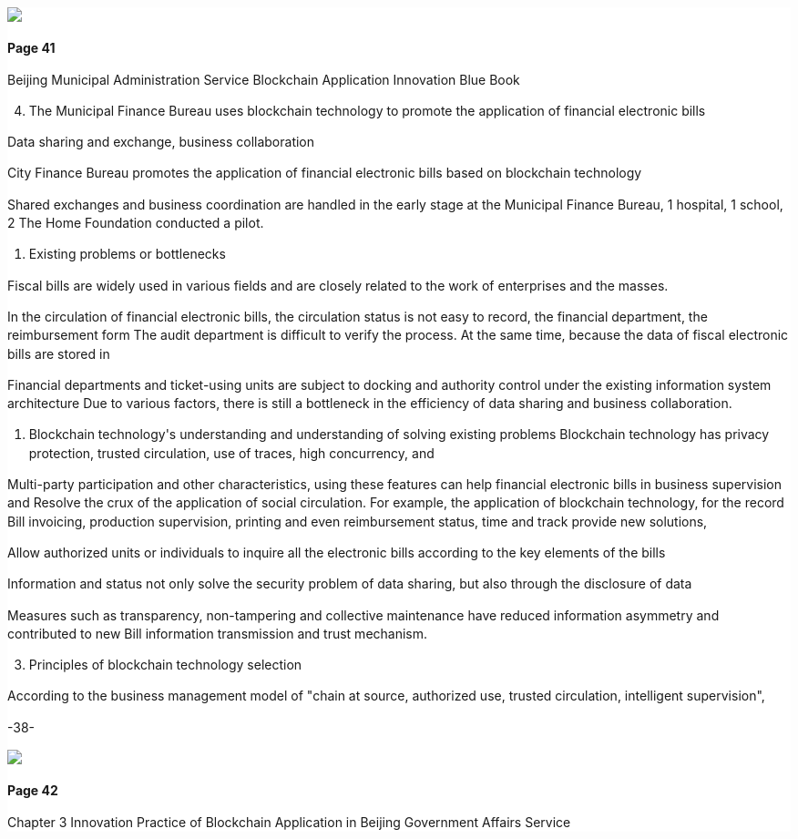 ![](RackMultipart20200719-4-1khn5rg_html_d24c2f5c5c115d87.png)

**Page 41**

Beijing Municipal Administration Service Blockchain Application Innovation Blue Book

4. The Municipal Finance Bureau uses blockchain technology to promote the application of financial electronic bills

Data sharing and exchange, business collaboration

City Finance Bureau promotes the application of financial electronic bills based on blockchain technology

Shared exchanges and business coordination are handled in the early stage at the Municipal Finance Bureau, 1 hospital, 1 school, 2 The Home Foundation conducted a pilot.

1. Existing problems or bottlenecks

Fiscal bills are widely used in various fields and are closely related to the work of enterprises and the masses.

In the circulation of financial electronic bills, the circulation status is not easy to record, the financial department, the reimbursement form The audit department is difficult to verify the process. At the same time, because the data of fiscal electronic bills are stored in

Financial departments and ticket-using units are subject to docking and authority control under the existing information system architecture Due to various factors, there is still a bottleneck in the efficiency of data sharing and business collaboration.

1. Blockchain technology&#39;s understanding and understanding of solving existing problems Blockchain technology has privacy protection, trusted circulation, use of traces, high concurrency, and

Multi-party participation and other characteristics, using these features can help financial electronic bills in business supervision and Resolve the crux of the application of social circulation. For example, the application of blockchain technology, for the record Bill invoicing, production supervision, printing and even reimbursement status, time and track provide new solutions,

Allow authorized units or individuals to inquire all the electronic bills according to the key elements of the bills

Information and status not only solve the security problem of data sharing, but also through the disclosure of data

Measures such as transparency, non-tampering and collective maintenance have reduced information asymmetry and contributed to new Bill information transmission and trust mechanism.

3. Principles of blockchain technology selection

According to the business management model of &quot;chain at source, authorized use, trusted circulation, intelligent supervision&quot;,

-38-

![](RackMultipart20200719-4-1khn5rg_html_d24c2f5c5c115d87.png)

**Page 42**

Chapter 3 Innovation Practice of Blockchain Application in Beijing Government Affairs Service
